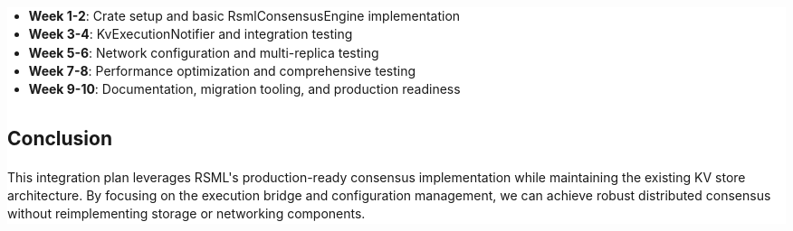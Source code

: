 - **Week 1-2**: Crate setup and basic RsmlConsensusEngine implementation
- **Week 3-4**: KvExecutionNotifier and integration testing
- **Week 5-6**: Network configuration and multi-replica testing
- **Week 7-8**: Performance optimization and comprehensive testing
- **Week 9-10**: Documentation, migration tooling, and production readiness

## Conclusion

This integration plan leverages RSML's production-ready consensus implementation while maintaining the existing KV store architecture. By focusing on the execution bridge and configuration management, we can achieve robust distributed consensus without reimplementing storage or networking components.